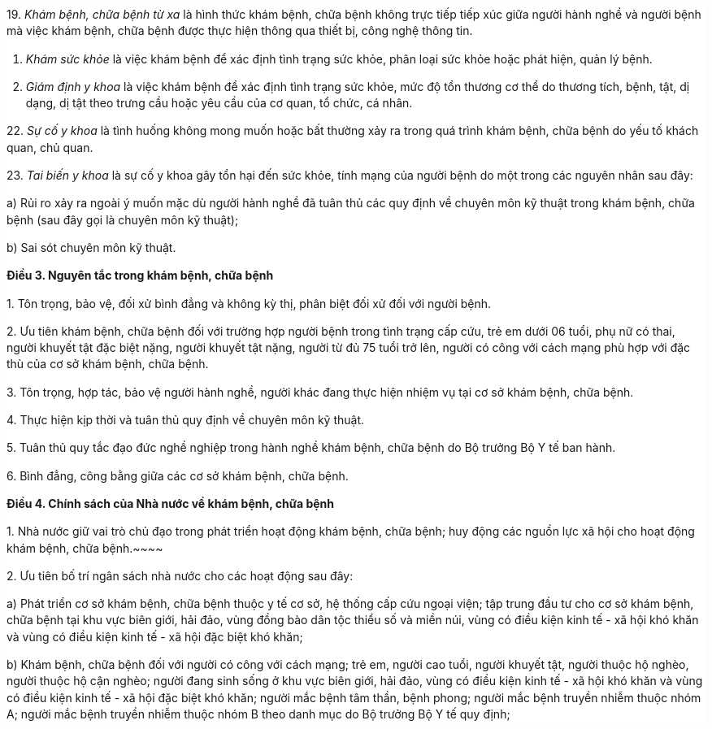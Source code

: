 19\. _Khám bệnh, chữa bệnh từ xa_ là hình thức khám bệnh, chữa bệnh không trực
tiếp tiếp xúc giữa người hành nghề và người bệnh mà việc khám bệnh, chữa bệnh
được thực hiện thông qua thiết bị, công nghệ thông tin.

1.  _Khám sức khỏe_ là việc khám bệnh để xác định tình trạng sức khỏe, phân loại sức khỏe hoặc phát hiện, quản lý bệnh.

2.  _Giám định y khoa_ là việc khám bệnh để xác định tình trạng sức khỏe, mức độ tổn thương cơ thể do thương tích, bệnh, tật, dị dạng, dị tật theo trưng cầu hoặc yêu cầu của cơ quan, tổ chức, cá nhân.

22\. _Sự cố y khoa_ là tình huống không mong muốn hoặc bất thường xảy ra trong
quá trình khám bệnh, chữa bệnh do yếu tố khách quan, chủ quan.

23\. _Tai biến y khoa_ là sự cố y khoa gây tổn hại đến sức khỏe, tính mạng của
người bệnh do một trong các nguyên nhân sau đây:

a) Rủi ro xảy ra ngoài ý muốn mặc dù người hành nghề đã tuân thủ các quy định
về chuyên môn kỹ thuật trong khám bệnh, chữa bệnh (sau đây gọi là chuyên môn
kỹ thuật);

b) Sai sót chuyên môn kỹ thuật.

**Điều 3. Nguyên tắc trong khám bệnh, chữa bệnh**

1\. Tôn trọng, bảo vệ, đối xử bình đẳng và không kỳ thị, phân biệt đối xử đối
với người bệnh.

2\. Ưu tiên khám bệnh, chữa bệnh đối với trường hợp người bệnh trong tình
trạng cấp cứu, trẻ em dưới 06 tuổi, phụ nữ có thai, người khuyết tật đặc biệt
nặng, người khuyết tật nặng, người từ đủ 75 tuổi trở lên, người có công với
cách mạng phù hợp với đặc thù của cơ sở khám bệnh, chữa bệnh.

3\. Tôn trọng, hợp tác, bảo vệ người hành nghề, người khác đang thực hiện
nhiệm vụ tại cơ sở khám bệnh, chữa bệnh.

4\. Thực hiện kịp thời và tuân thủ quy định về chuyên môn kỹ thuật.

5\. Tuân thủ quy tắc đạo đức nghề nghiệp trong hành nghề khám bệnh, chữa bệnh
do Bộ trưởng Bộ Y tế ban hành.

6\. Bình đẳng, công bằng giữa các cơ sở khám bệnh, chữa bệnh.

**Điều 4. Chính sách của Nhà nước về khám bệnh, chữa bệnh**

1\. Nhà nước giữ vai trò chủ đạo trong phát triển hoạt động khám bệnh, chữa
bệnh; huy động các nguồn lực xã hội cho hoạt động khám bệnh, chữa bệnh.~~~~

2\. Ưu tiên bố trí ngân sách nhà nước cho các hoạt động sau đây:

a) Phát triển cơ sở khám bệnh, chữa bệnh thuộc y tế cơ sở, hệ thống cấp cứu
ngoại viện; tập trung đầu tư cho cơ sở khám bệnh, chữa bệnh tại khu vực biên
giới, hải đảo, vùng đồng bào dân tộc thiểu số và miền núi, vùng có điều kiện
kinh tế - xã hội khó khăn và vùng có điều kiện kinh tế - xã hội đặc biệt khó
khăn;

b) Khám bệnh, chữa bệnh đối với người có công với cách mạng; trẻ em, người cao
tuổi, người khuyết tật, người thuộc hộ nghèo, người thuộc hộ cận nghèo; người
đang sinh sống ở khu vực biên giới, hải đảo, vùng có điều kiện kinh tế - xã
hội khó khăn và vùng có điều kiện kinh tế - xã hội đặc biệt khó khăn; người
mắc bệnh tâm thần, bệnh phong; người mắc bệnh truyền nhiễm thuộc nhóm A; người
mắc bệnh truyền nhiễm thuộc nhóm B theo danh mục do Bộ trưởng Bộ Y tế quy
định;
